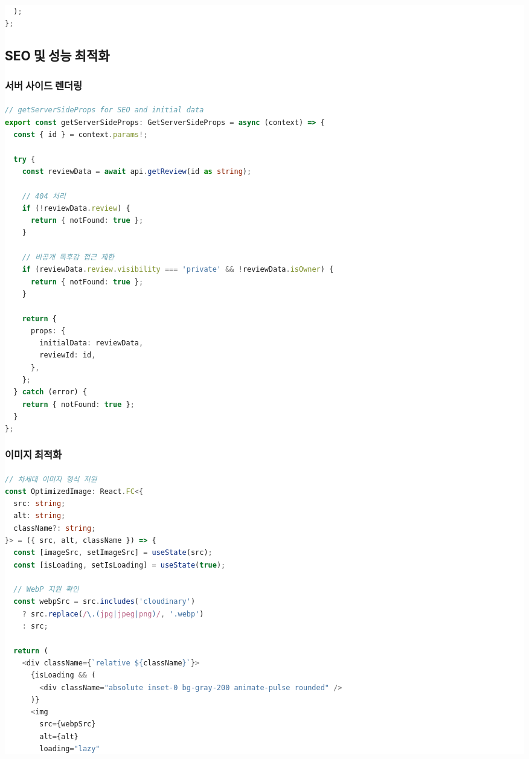 ```typescript
  );
};
```

## SEO 및 성능 최적화

### 서버 사이드 렌더링
```typescript
// getServerSideProps for SEO and initial data
export const getServerSideProps: GetServerSideProps = async (context) => {
  const { id } = context.params!;
  
  try {
    const reviewData = await api.getReview(id as string);
    
    // 404 처리
    if (!reviewData.review) {
      return { notFound: true };
    }
    
    // 비공개 독후감 접근 제한
    if (reviewData.review.visibility === 'private' && !reviewData.isOwner) {
      return { notFound: true };
    }
    
    return {
      props: {
        initialData: reviewData,
        reviewId: id,
      },
    };
  } catch (error) {
    return { notFound: true };
  }
};
```

### 이미지 최적화
```typescript
// 차세대 이미지 형식 지원
const OptimizedImage: React.FC<{
  src: string;
  alt: string;
  className?: string;
}> = ({ src, alt, className }) => {
  const [imageSrc, setImageSrc] = useState(src);
  const [isLoading, setIsLoading] = useState(true);
  
  // WebP 지원 확인
  const webpSrc = src.includes('cloudinary') 
    ? src.replace(/\.(jpg|jpeg|png)/, '.webp')
    : src;
  
  return (
    <div className={`relative ${className}`}>
      {isLoading && (
        <div className="absolute inset-0 bg-gray-200 animate-pulse rounded" />
      )}
      <img
        src={webpSrc}
        alt={alt}
        loading="lazy"
```